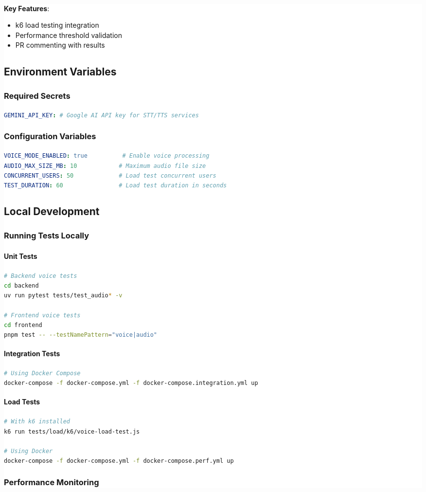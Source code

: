**Key Features**:
- k6 load testing integration
- Performance threshold validation
- PR commenting with results

## Environment Variables

### Required Secrets
```yaml
GEMINI_API_KEY: # Google AI API key for STT/TTS services
```

### Configuration Variables
```yaml
VOICE_MODE_ENABLED: true          # Enable voice processing
AUDIO_MAX_SIZE_MB: 10            # Maximum audio file size
CONCURRENT_USERS: 50             # Load test concurrent users
TEST_DURATION: 60                # Load test duration in seconds
```

## Local Development

### Running Tests Locally

#### Unit Tests
```bash
# Backend voice tests
cd backend
uv run pytest tests/test_audio* -v

# Frontend voice tests
cd frontend
pnpm test -- --testNamePattern="voice|audio"
```

#### Integration Tests
```bash
# Using Docker Compose
docker-compose -f docker-compose.yml -f docker-compose.integration.yml up
```

#### Load Tests
```bash
# With k6 installed
k6 run tests/load/k6/voice-load-test.js

# Using Docker
docker-compose -f docker-compose.yml -f docker-compose.perf.yml up
```

### Performance Monitoring
